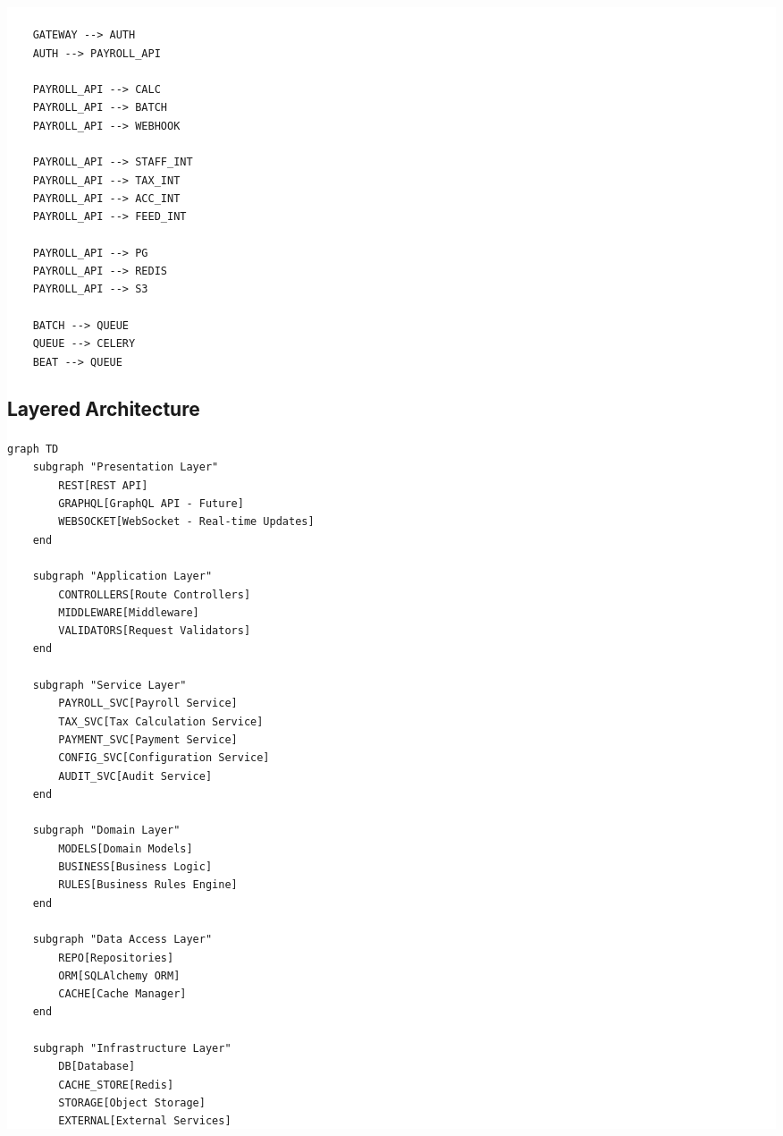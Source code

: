 ```mermaid
    
    GATEWAY --> AUTH
    AUTH --> PAYROLL_API
    
    PAYROLL_API --> CALC
    PAYROLL_API --> BATCH
    PAYROLL_API --> WEBHOOK
    
    PAYROLL_API --> STAFF_INT
    PAYROLL_API --> TAX_INT
    PAYROLL_API --> ACC_INT
    PAYROLL_API --> FEED_INT
    
    PAYROLL_API --> PG
    PAYROLL_API --> REDIS
    PAYROLL_API --> S3
    
    BATCH --> QUEUE
    QUEUE --> CELERY
    BEAT --> QUEUE
```

## Layered Architecture

```mermaid
graph TD
    subgraph "Presentation Layer"
        REST[REST API]
        GRAPHQL[GraphQL API - Future]
        WEBSOCKET[WebSocket - Real-time Updates]
    end
    
    subgraph "Application Layer"
        CONTROLLERS[Route Controllers]
        MIDDLEWARE[Middleware]
        VALIDATORS[Request Validators]
    end
    
    subgraph "Service Layer"
        PAYROLL_SVC[Payroll Service]
        TAX_SVC[Tax Calculation Service]
        PAYMENT_SVC[Payment Service]
        CONFIG_SVC[Configuration Service]
        AUDIT_SVC[Audit Service]
    end
    
    subgraph "Domain Layer"
        MODELS[Domain Models]
        BUSINESS[Business Logic]
        RULES[Business Rules Engine]
    end
    
    subgraph "Data Access Layer"
        REPO[Repositories]
        ORM[SQLAlchemy ORM]
        CACHE[Cache Manager]
    end
    
    subgraph "Infrastructure Layer"
        DB[Database]
        CACHE_STORE[Redis]
        STORAGE[Object Storage]
        EXTERNAL[External Services]
```